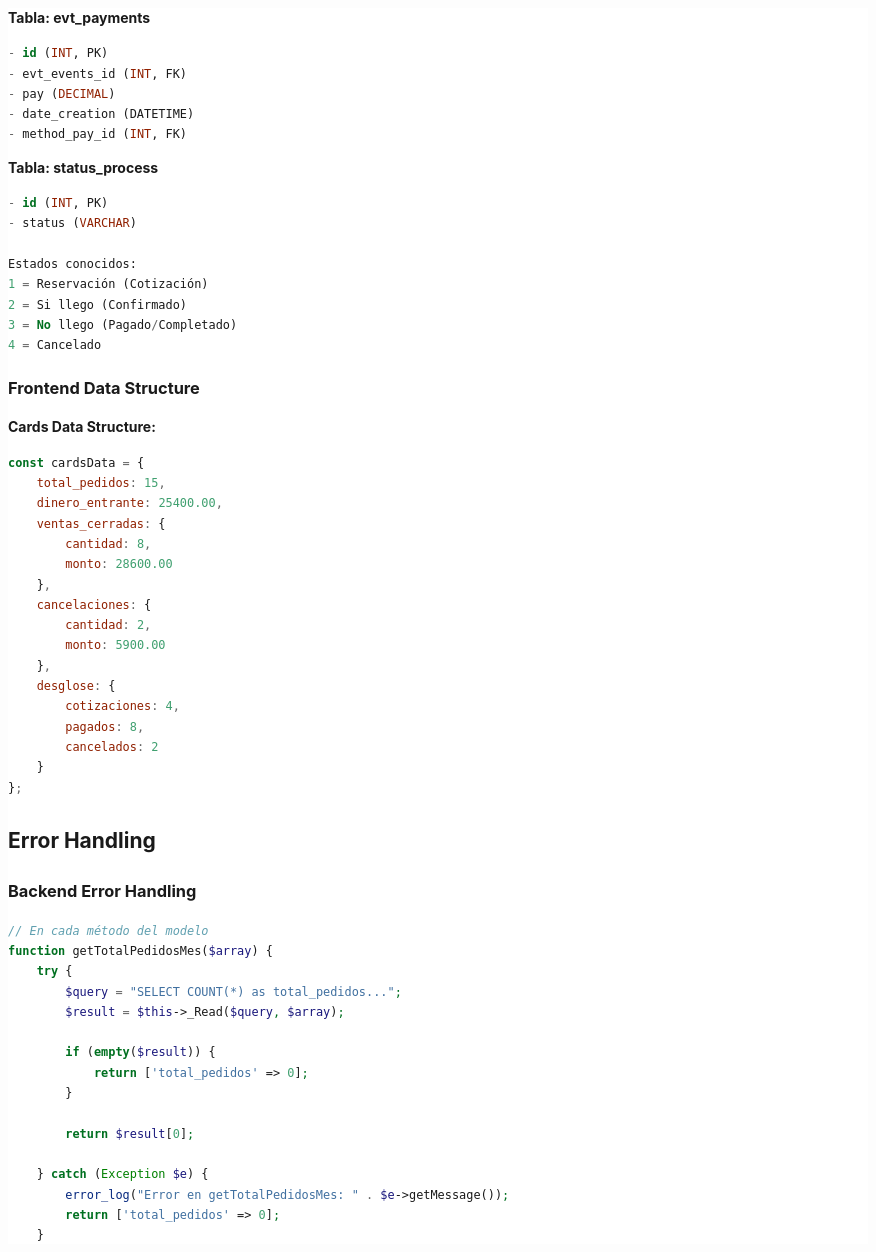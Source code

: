 **Tabla: evt_payments**
```sql
- id (INT, PK)
- evt_events_id (INT, FK)
- pay (DECIMAL)
- date_creation (DATETIME)
- method_pay_id (INT, FK)
```

**Tabla: status_process**
```sql
- id (INT, PK)
- status (VARCHAR)

Estados conocidos:
1 = Reservación (Cotización)
2 = Si llego (Confirmado)
3 = No llego (Pagado/Completado)
4 = Cancelado
```

### Frontend Data Structure

**Cards Data Structure:**
```javascript
const cardsData = {
    total_pedidos: 15,
    dinero_entrante: 25400.00,
    ventas_cerradas: {
        cantidad: 8,
        monto: 28600.00
    },
    cancelaciones: {
        cantidad: 2,
        monto: 5900.00
    },
    desglose: {
        cotizaciones: 4,
        pagados: 8,
        cancelados: 2
    }
};
```

## Error Handling

### Backend Error Handling

```php
// En cada método del modelo
function getTotalPedidosMes($array) {
    try {
        $query = "SELECT COUNT(*) as total_pedidos...";
        $result = $this->_Read($query, $array);
        
        if (empty($result)) {
            return ['total_pedidos' => 0];
        }
        
        return $result[0];
        
    } catch (Exception $e) {
        error_log("Error en getTotalPedidosMes: " . $e->getMessage());
        return ['total_pedidos' => 0];
    }
```